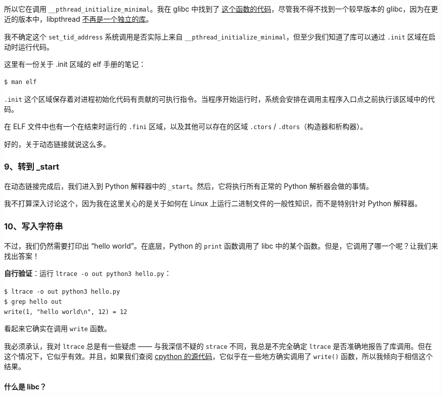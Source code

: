 所以它在调用 `__pthread_initialize_minimal`。我在 glibc 中找到了 [这个函数的代码](https://github.com/bminor/glibc/blob/a78e5979a92c7985eadad7246740f3874271303f/nptl/nptl-init.c#L100)，尽管我不得不找到一个较早版本的 glibc，因为在更近的版本中，libpthread [不再是一个独立的库](https://developers.redhat.com/articles/2021/12/17/why-glibc-234-removed-libpthread)。


我不确定这个 `set_tid_address` 系统调用是否实际上来自 `__pthread_initialize_minimal`，但至少我们知道了库可以通过 `.init` 区域在启动时运行代码。


这里有一份关于 .init 区域的 elf 手册的笔记：



```
$ man elf

```

`.init` 这个区域保存着对进程初始化代码有贡献的可执行指令。当程序开始运行时，系统会安排在调用主程序入口点之前执行该区域中的代码。


在 ELF 文件中也有一个在结束时运行的 `.fini` 区域，以及其他可以存在的区域 `.ctors` / `.dtors`（构造器和析构器）。


好的，关于动态链接就说这么多。


### 9、转到 \_start


在动态链接完成后，我们进入到 Python 解释器中的 `_start`。然后，它将执行所有正常的 Python 解析器会做的事情。


我不打算深入讨论这个，因为我在这里关心的是关于如何在 Linux 上运行二进制文件的一般性知识，而不是特别针对 Python 解释器。


### 10、写入字符串


不过，我们仍然需要打印出 “hello world”。在底层，Python 的 `print` 函数调用了 libc 中的某个函数。但是，它调用了哪一个呢？让我们来找出答案！


**自行验证**：运行 `ltrace -o out python3 hello.py`：



```
$ ltrace -o out python3 hello.py
$ grep hello out
write(1, "hello world\n", 12) = 12

```

看起来它确实在调用 `write` 函数。


我必须承认，我对 `ltrace` 总是有一些疑虑 —— 与我深信不疑的 `strace` 不同，我总是不完全确定 `ltrace` 是否准确地报告了库调用。但在这个情况下，它似乎有效。并且，如果我们查阅 [cpython 的源代码](https://github.com/python/cpython/blob/400835ea1626c8c6dcd967c7eabe0dad4a923182/Python/fileutils.c#L1955)，它似乎在一些地方确实调用了 `write()` 函数，所以我倾向于相信这个结果。


#### 什么是 libc？

